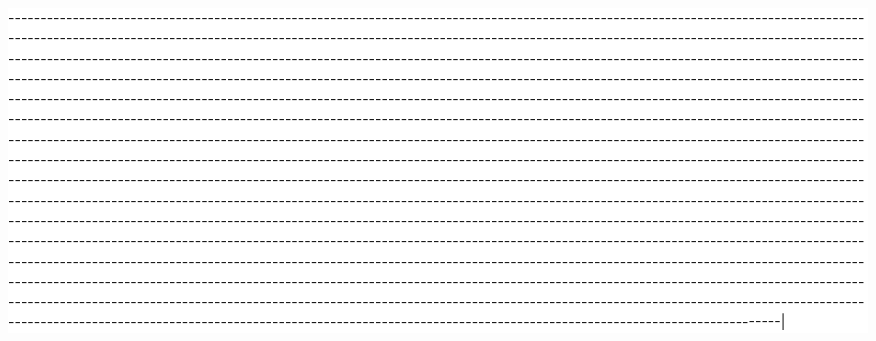 ---------------------------------------------------------------------------------------------------------------------------------------------------------------------------------------------------------------------------------------------------------------------------------------------------------------------------------------------------------------------------------------------------------------------------------------------------------------------------------------------------------------------------------------------------------------------------------------------------------------------------------------------------------------------------------------------------------------------------------------------------------------------------------------------------------------------------------------------------------------------------------------------------------------------------------------------------------------------------------------------------------------------------------------------------------------------------------------------------------------------------------------------------------------------------------------------------------------------------------------------------------------------------------------------------------------------------------------------------------------------------------------------------------------------------------------------------------------------------------------------------------------------------------------------------------------------------------------------------------------------------------------------------------------------------------------------------------------------------------------------------------------------------------------------------------------------------------------------------------------------------------------------------------------------------------------------------------------------------------------------------------------------------------------------------------------------------------------------------------------------------------------------------------------------------------------------------|